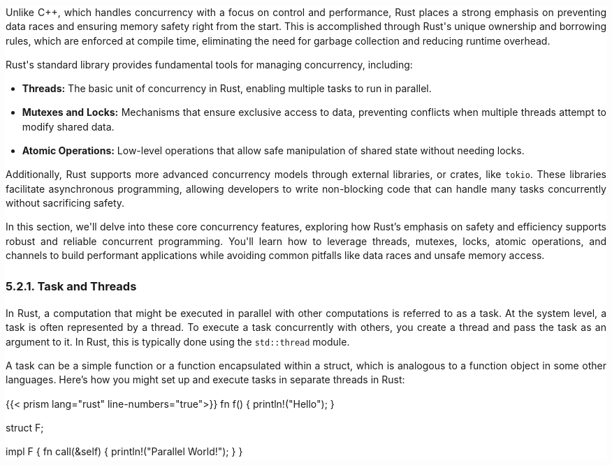 <p style="text-align: justify;">
Unlike C++, which handles concurrency with a focus on control and performance, Rust places a strong emphasis on preventing data races and ensuring memory safety right from the start. This is accomplished through Rust's unique ownership and borrowing rules, which are enforced at compile time, eliminating the need for garbage collection and reducing runtime overhead.
</p>

<p style="text-align: justify;">
Rust's standard library provides fundamental tools for managing concurrency, including:
</p>

- <p style="text-align: justify;"><strong>Threads:</strong> The basic unit of concurrency in Rust, enabling multiple tasks to run in parallel.</p>
- <p style="text-align: justify;"><strong>Mutexes and Locks:</strong> Mechanisms that ensure exclusive access to data, preventing conflicts when multiple threads attempt to modify shared data.</p>
- <p style="text-align: justify;"><strong>Atomic Operations:</strong> Low-level operations that allow safe manipulation of shared state without needing locks.</p>
<p style="text-align: justify;">
Additionally, Rust supports more advanced concurrency models through external libraries, or crates, like <code>tokio</code>. These libraries facilitate asynchronous programming, allowing developers to write non-blocking code that can handle many tasks concurrently without sacrificing safety.
</p>

<p style="text-align: justify;">
In this section, we'll delve into these core concurrency features, exploring how Rust’s emphasis on safety and efficiency supports robust and reliable concurrent programming. You'll learn how to leverage threads, mutexes, locks, atomic operations, and channels to build performant applications while avoiding common pitfalls like data races and unsafe memory access.
</p>

### 5.2.1. Task and Threads
<p style="text-align: justify;">
In Rust, a computation that might be executed in parallel with other computations is referred to as a task. At the system level, a task is often represented by a thread. To execute a task concurrently with others, you create a thread and pass the task as an argument to it. In Rust, this is typically done using the <code>std::thread</code> module.
</p>

<p style="text-align: justify;">
A task can be a simple function or a function encapsulated within a struct, which is analogous to a function object in some other languages. Here’s how you might set up and execute tasks in separate threads in Rust:
</p>

{{< prism lang="rust" line-numbers="true">}}
fn f() {
    println!("Hello");
}

struct F;

impl F {
    fn call(&self) {
        println!("Parallel World!");
    }
}
